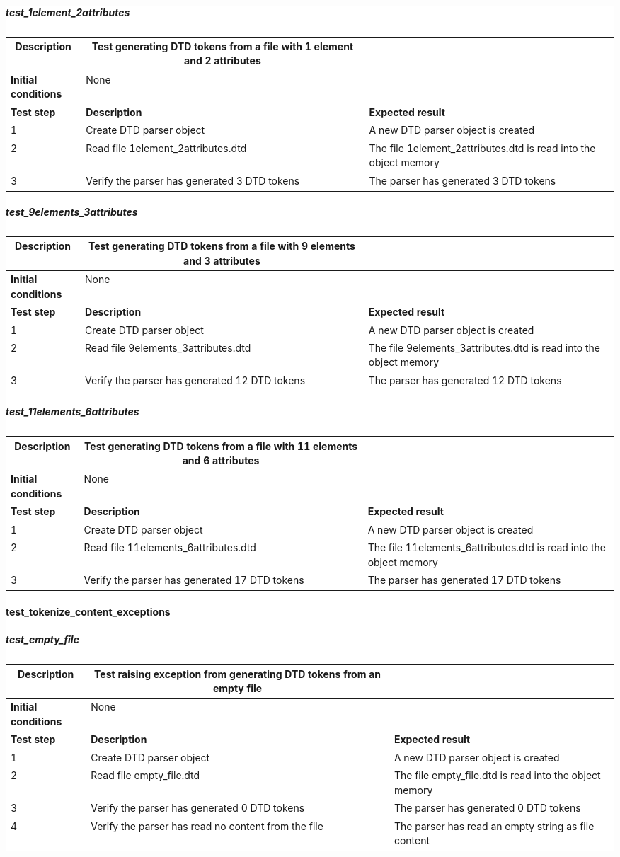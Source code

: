 ##### test_1element_2attributes

| Description            | Test generating DTD tokens from a file with 1 element and 2 attributes |                                                              |
| ---------------------- | ------------------------------------------------------------ | ------------------------------------------------------------ |
| **Initial conditions** | None                                                         |                                                              |
| **Test step**          | **Description**                                              | **Expected result**                                          |
| 1                      | Create DTD parser object                                     | A new DTD parser object is created                           |
| 2                      | Read file 1element_2attributes.dtd                           | The file 1element_2attributes.dtd is read into the object memory |
| 3                      | Verify the parser has generated 3 DTD tokens                 | The parser has generated 3 DTD tokens                        |

##### test_9elements_3attributes

| Description            | Test generating DTD tokens from a file with 9 elements and 3 attributes |                                                              |
| ---------------------- | ------------------------------------------------------------ | ------------------------------------------------------------ |
| **Initial conditions** | None                                                         |                                                              |
| **Test step**          | **Description**                                              | **Expected result**                                          |
| 1                      | Create DTD parser object                                     | A new DTD parser object is created                           |
| 2                      | Read file 9elements_3attributes.dtd                          | The file 9elements_3attributes.dtd is read into the object memory |
| 3                      | Verify the parser has generated 12 DTD tokens                | The parser has generated 12 DTD tokens                       |

##### test_11elements_6attributes

| Description            | Test generating DTD tokens from a file with 11 elements and 6 attributes |                                                              |
| ---------------------- | ------------------------------------------------------------ | ------------------------------------------------------------ |
| **Initial conditions** | None                                                         |                                                              |
| **Test step**          | **Description**                                              | **Expected result**                                          |
| 1                      | Create DTD parser object                                     | A new DTD parser object is created                           |
| 2                      | Read file 11elements_6attributes.dtd                         | The file 11elements_6attributes.dtd is read into the object memory |
| 3                      | Verify the parser has generated 17 DTD tokens                | The parser has generated 17 DTD tokens                       |

#### test_tokenize_content_exceptions

##### test_empty_file

| Description            | Test raising exception from generating DTD tokens from an empty file |                                                        |
| ---------------------- | ------------------------------------------------------------ | ------------------------------------------------------ |
| **Initial conditions** | None                                                         |                                                        |
| **Test step**          | **Description**                                              | **Expected result**                                    |
| 1                      | Create DTD parser object                                     | A new DTD parser object is created                     |
| 2                      | Read file empty_file.dtd                                     | The file empty_file.dtd is read into the object memory |
| 3                      | Verify the parser has generated 0 DTD tokens                 | The parser has generated 0 DTD tokens                  |
| 4                      | Verify the parser has read no content from the file          | The parser has read an empty string as file content    |
